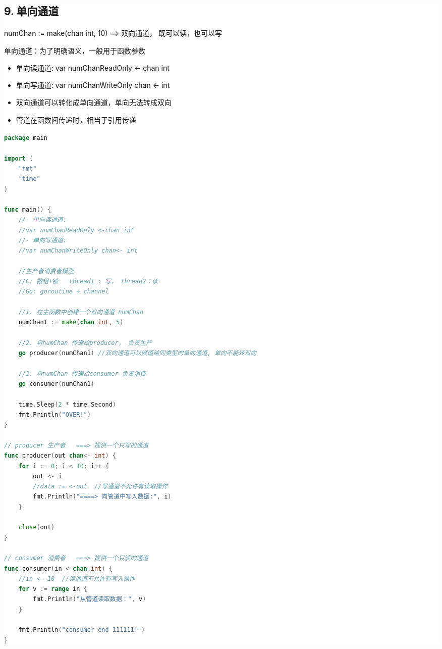 

## 9. 单向通道

numChan := make(chan int, 10)    ==> 双向通道， 既可以读，也可以写

单向通道：为了明确语义，一般用于函数参数 

- 单向读通道:   var numChanReadOnly  <- chan int
- 单向写通道:  var numChanWriteOnly chan <- int 

- 双向通道可以转化成单向通道，单向无法转成双向
- 管道在函数间传递时，相当于引用传递

```go
package main

import (
	"fmt"
	"time"
)

func main() {
	//- 单向读通道:
	//var numChanReadOnly <-chan int
	//- 单向写通道:
	//var numChanWriteOnly chan<- int

	//生产者消费者模型
	//C: 数组+锁   thread1 : 写， thread2：读
	//Go: goroutine + channel

	//1. 在主函数中创建一个双向通道 numChan
	numChan1 := make(chan int, 5)

	//2. 将numChan 传递给producer， 负责生产
	go producer(numChan1) //双向通道可以赋值给同类型的单向通道, 单向不能转双向

	//2. 将numChan 传递给consumer 负责消费
	go consumer(numChan1)

	time.Sleep(2 * time.Second)
	fmt.Println("OVER!")
}

// producer 生产者   ===> 提供一个只写的通道
func producer(out chan<- int) {
	for i := 0; i < 10; i++ {
		out <- i
		//data := <-out  //写通道不允许有读取操作
		fmt.Println("====> 向管道中写入数据:", i)
	}

	close(out)
}

// consumer 消费者   ===> 提供一个只读的通道
func consumer(in <-chan int) {
	//in <- 10  //读通道不允许有写入操作
	for v := range in {
		fmt.Println("从管道读取数据：", v)
	}

	fmt.Println("consumer end 111111!")
}

```